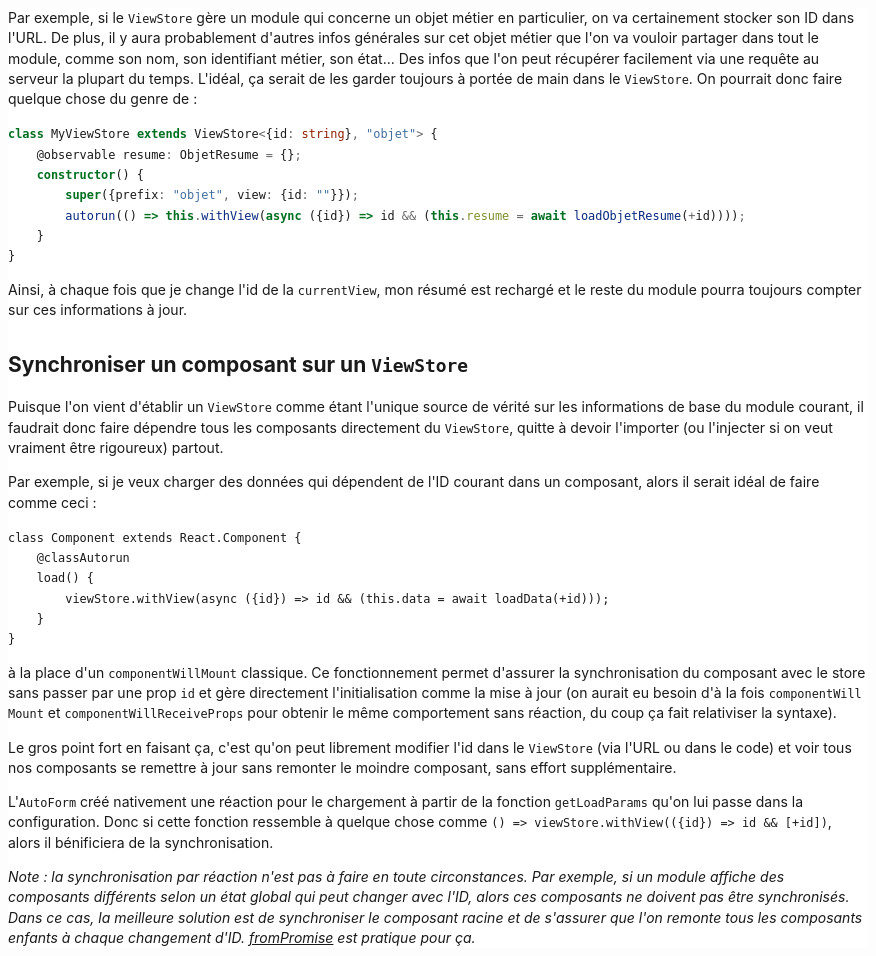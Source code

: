 Par exemple, si le `ViewStore` gère un module qui concerne un objet métier en particulier, on va certainement stocker son ID dans l'URL. De plus, il y aura probablement d'autres infos générales sur cet objet métier que l'on va vouloir partager dans tout le module, comme son nom, son identifiant métier, son état... Des infos que l'on peut récupérer facilement via une requête au serveur la plupart du temps. L'idéal, ça serait de les garder toujours à portée de main dans le `ViewStore`. On pourrait donc faire quelque chose du genre de :

```ts
class MyViewStore extends ViewStore<{id: string}, "objet"> {
    @observable resume: ObjetResume = {};
    constructor() {
        super({prefix: "objet", view: {id: ""}});
        autorun(() => this.withView(async ({id}) => id && (this.resume = await loadObjetResume(+id))));
    }
}
```

Ainsi, à chaque fois que je change l'id de la `currentView`, mon résumé est rechargé et le reste du module pourra toujours compter sur ces informations à jour.

## Synchroniser un composant sur un `ViewStore`

Puisque l'on vient d'établir un `ViewStore` comme étant l'unique source de vérité sur les informations de base du module courant, il faudrait donc faire dépendre tous les composants directement du `ViewStore`, quitte à devoir l'importer (ou l'injecter si on veut vraiment être rigoureux) partout.

Par exemple, si je veux charger des données qui dépendent de l'ID courant dans un composant, alors il serait idéal de faire comme ceci :

```tsx
class Component extends React.Component {
    @classAutorun
    load() {
        viewStore.withView(async ({id}) => id && (this.data = await loadData(+id)));
    }
}
```

à la place d'un `componentWillMount` classique. Ce fonctionnement permet d'assurer la synchronisation du composant avec le store sans passer par une prop `id` et gère directement l'initialisation comme la mise à jour (on aurait eu besoin d'à la fois `componentWillMount` et `componentWillReceiveProps` pour obtenir le même comportement sans réaction, du coup ça fait relativiser la syntaxe).

Le gros point fort en faisant ça, c'est qu'on peut librement modifier l'id dans le `ViewStore` (via l'URL ou dans le code) et voir tous nos composants se remettre à jour sans remonter le moindre composant, sans effort supplémentaire.

L'`AutoForm` créé nativement une réaction pour le chargement à partir de la fonction `getLoadParams` qu'on lui passe dans la configuration. Donc si cette fonction ressemble à quelque chose comme `() => viewStore.withView(({id}) => id && [+id])`, alors il bénificiera de la synchronisation.

_Note : la synchronisation par réaction n'est pas à faire en toute circonstances. Par exemple, si un module affiche des composants différents selon un état global qui peut changer avec l'ID, alors ces composants ne doivent pas être synchronisés. Dans ce cas, la meilleure solution est de synchroniser le composant racine et de s'assurer que l'on remonte tous les composants enfants à chaque changement d'ID. [fromPromise](https://github.com/mobxjs/mobx-utils#frompromise) est pratique pour ça._
